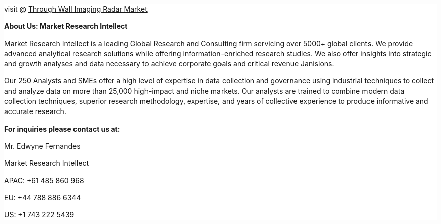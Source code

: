 visit&nbsp;@</strong>&nbsp;</span><span class="font-[700]"><a href="https://www.marketresearchintellect.com/product/global-through-wall-imaging-radar-market-size-and-forecast/?utm_source=Linkedin&utm_medium=867" target="_blank" data-tracking-control-name="article-ssr-frontend-pulse_little-text-block" data-tracking-will-navigate="" data-test-link="">Through Wall Imaging Radar Market</a></span></p><p><strong><span class="font-[700]">About Us: Market Research Intellect</span></strong></p><p><span class="">Market Research Intellect is a leading Global Research and Consulting firm servicing over 5000+ global clients. We provide advanced analytical research solutions while offering information-enriched research studies.&nbsp;</span>We also offer insights into strategic and growth analyses and data necessary to achieve corporate goals and critical revenue Janisions.</p><p><span class="">Our 250 Analysts and SMEs offer a high level of expertise in data collection and governance using industrial techniques to collect and analyze data on more than 25,000 high-impact and niche markets. Our analysts are trained to combine modern data collection techniques, superior research methodology, expertise, and years of collective experience to produce informative and accurate research.</span></p><p><strong>For inquiries please contact us at:</strong></p><p>Mr. Edwyne Fernandes</p><p>Market Research Intellect</p><p>APAC: +61 485 860 968</p><p>EU: +44 788 886 6344</p><p>US: +1 743 222 5439</p>